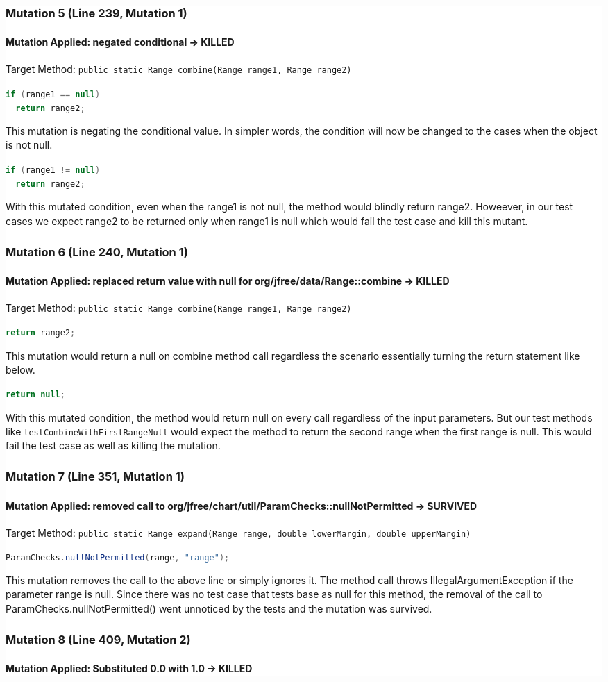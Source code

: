 ### Mutation 5 (Line 239, Mutation 1)
#### Mutation Applied: negated conditional → KILLED

Target Method: `public static Range combine(Range range1, Range range2)`
```java
if (range1 == null)
  return range2;
```
This mutation is negating the conditional value. In simpler words, the condition will now be changed to the cases when the object is not null.
```java
if (range1 != null)
  return range2;
```
With this mutated condition, even when the range1 is not null, the method would blindly return range2. Howeever, in our test cases we expect range2 to be returned only when range1 is null which would fail the test case and kill this mutant.

### Mutation 6 (Line 240, Mutation 1)
#### Mutation Applied: replaced return value with null for org/jfree/data/Range::combine → KILLED

Target Method: `public static Range combine(Range range1, Range range2)`
```java
return range2;
```
This mutation would return a null on combine method call regardless the scenario essentially turning the return statement like below.
```java
return null;
```
With this mutated condition, the method would return null on every call regardless of the input parameters. But our test methods like `testCombineWithFirstRangeNull` would expect the method to return the second range when the first range is null. This would fail the test case as well as killing the mutation.

### Mutation 7 (Line 351, Mutation 1)
#### Mutation Applied: removed call to org/jfree/chart/util/ParamChecks::nullNotPermitted → SURVIVED

Target Method: `public static Range expand(Range range, double lowerMargin, double upperMargin)`

```java
ParamChecks.nullNotPermitted(range, "range");
```
This mutation removes the call to the above line or simply ignores it. The method call throws IllegalArgumentException if the parameter range is null. Since there was no test case that tests base as null for this method, the removal of the call to ParamChecks.nullNotPermitted() went unnoticed by the tests and the mutation was survived.

### Mutation 8 (Line 409, Mutation 2)
#### Mutation Applied: Substituted 0.0 with 1.0 → KILLED
